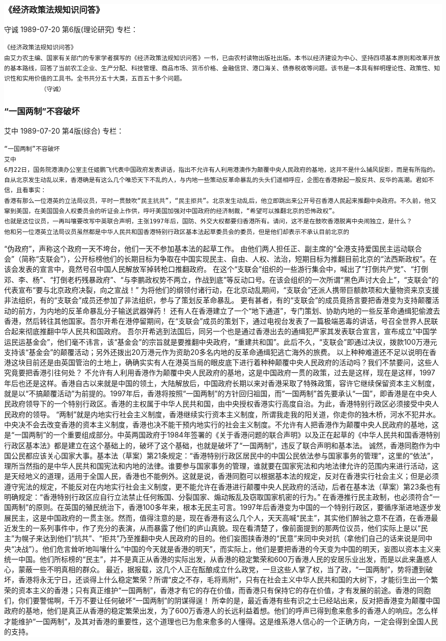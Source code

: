 
### 《经济政策法规知识问答》
守诚
1989-07-20
第6版(理论研究)
专栏：

    《经济政策法规知识问答》
    由艾力农主编、国家有关部门的专家学者撰写的《经济政策法规知识问答》一书，已由农村读物出版社出版。本书以经济建设为中心、坚持四项基本原则和改革开放的基本路线，回答了当前农工企业、生产分配、科技管理、商品市场、货币价格、金融信贷、港口海关、债券税收等问题。该书是一本具有鲜明理论性、政策性、知识性和实用价值的工具书。全书共分五十大类，五百五十多个问题。
              （守诚）


### “一国两制”不容破坏
艾中
1989-07-20
第4版(综合)
专栏：

    “一国两制”不容破坏
    艾中
    6月22日，国务院港澳办公室主任姬鹏飞代表中国政府发表讲话，指出不允许有人利用港澳作为颠覆中央人民政府的基地，这并不是什么捕风捉影，而是有所指的。自从北京发生动乱以来，香港确是有这么几个唯恐天下不乱的人，与内地一些策动反革命暴乱的头头们遥相呼应，企图在香港掀起一股反共、反华的高潮。君如不信，且看事实：
    香港有那么一位港英的立法局议员，平时一贯鼓吹“民主抗共”，“民主拒共”。北京发生动乱后，他立即跳出来公开号召香港人民起来推翻中央政府。不久前，他又窜到美国，在美国国会人权委员会的听证会上作供，呼吁美国加强对中国政府的经济制裁，“希望可以推翻北京的恐怖政权”。
    也就是这位议员，一再叫嚷要改写中英联合声明，主张1997年后，国防、外交大权都要归香港所有。请问，这不是在鼓吹香港脱离中央闹独立，是什么？
    他和另一位港英立法局议员虽然都是中华人民共和国香港特别行政区基本法起草委员会的委员，但是他们却表示不承认目前北京的
  “伪政府”，声称这个政府一天不垮台，他们一天不参加基本法的起草工作。
    由他们两人担任正、副主席的“全港支持爱国民主运动联合会”（简称“支联会”），公开标榜他们的长期目标为争取在中国实现民主、自由、人权、法治，短期目标为推翻目前北京的“法西斯政权”。在该会发表的宣言中，竟然号召中国人民解放军掉转枪口推翻政府。
    在这个“支联会”组织的一些游行集会中，喊出了“打倒共产党”、“打倒邓、李、杨”、“打倒老朽残暴政府”、“与李鹏政权势不两立，作战到底”等反动口号。在该会组织的一次所谓“黑色声讨大会上”，“支联会”的代表宣布“要与北京政府决裂，向之宣战！”
    为将他们的纲领付诸行动，在北京动乱期间，“支联会”还派人携带巨额款项和大量物资来京支援非法组织，有的“支联会”成员还参加了非法组织，参与了策划反革命暴乱。
    更有甚者，有的“支联会”的成员竟扬言要把香港变为支持颠覆活动的前方，为内地的反革命暴乱分子输送武器弹药！
    还有人在香港建立了一个“地下通道”，专门策划、协助内地的一些反革命通缉犯偷渡去香港，然后转往其他国家。吾尔开希在港停留期间，在“支联会”成员的策划下，通过电视台发表了一篇极端恶毒的讲话，号召全世界人民联合起来彻底推翻中华人民共和国政府。
    吾尔开希逃到法国后，同另一个也是通过香港出去的通缉犯严家其发表联合宣言，宣布成立“中国学运民运基金会”，他们毫不讳言，该“基金会”的宗旨就是要推翻中央政府，“重建共和国”。此后不久，“支联会”即通过决议，拨款100万港元支持该“基金会”的颠覆活动；另外还拨出20万港元作为资助20多名内地的反革命通缉犯逃亡海外的旅费。
    以上种种难道还不足以说明在香港这块目前还是由英国管治的土地上，确确实实有人在港英当局的眼皮底下进行着种种颠覆中央人民政府的活动吗？我们不禁要问，这些人究竟要把香港引往何处？
    不允许有人利用香港作为颠覆中央人民政府的基地，这是中国政府一贯的政策，过去是这样，现在是这样，1997年后也还是这样。香港自古以来就是中国的领土，大陆解放后，中国政府长期以来对香港采取了特殊政策，容许它继续保留资本主义制度，就是以“不搞颠覆活动”为前提的。1997年后，香港将按照“一国两制”的方针回归祖国，而“一国两制”首先要承认“一国”，即香港是在中央人民政府领导下的一个特别行政区。香港的主权属于中华人民共和国，由中央授权香港实行高度自治。为此，香港特别行政区必须接受中央人民政府的领导。
    “两制”就是内地实行社会主义制度，香港继续实行资本主义制度，所谓我走我的阳关道，你走你的独木桥，河水不犯井水。中央决不会去改变香港的资本主义制度，香港也决不能干预内地实行的社会主义制度。不允许有人把香港作为颠覆中央人民政府的基地，这是“一国两制”的一个重要组成部分。中英两国政府于1984年签署的《关于香港问题的联合声明》以及正在起草的《中华人民共和国香港特别行政区基本法》都是建立在这个基础上的，破坏了这个基础，也就是破坏了“一国两制”，违反了联合声明和基本法。
    诚然，香港同胞作为中国公民都应该关心国家大事。基本法（草案）第21条规定：“香港特别行政区居民中的中国公民依法参与国家事务的管理”，这里的“依法”，理所当然指的是中华人民共和国宪法和内地的法律。谁要参与国家事务的管理，谁就要在国家宪法和内地法律允许的范围内来进行活动，这是天经地义的道理，适用于全国人民，香港也不能例外。这就是说，香港同胞可以根据基本法的规定，反对在香港实行社会主义；但是必须遵守宪法的规定，不能反对在内地实行社会主义制度，更不能允许在香港进行颠覆中央人民政府的活动，后者在基本法（草案）第23条也有明确规定：“香港特别行政区应自行立法禁止任何叛国、分裂国家、煽动叛乱及窃取国家机密的行为。”
    在香港推行民主政制，也必须符合“一国两制”的原则。在英国的殖民统治下，香港100多年来，根本无民主可言。1997年后香港变为中国的一个特别行政区，要循序渐进地逐步发展民主，这是中国政府的一贯主张。然而，值得注意的是，现在香港有这么几个人，天天高喊“民主”，其实他们醉翁之意不在酒，在香港最近发生的一系列事件中，作了充分的表演，从而暴露了他们的庐山真貌。现在看清楚了，像前面提到的那两位议员，他们实际上是以“民主”为幌子来达到他们“抗共”、“拒共”乃至推翻中央人民政府的目的。他们妄图挟香港的“民意”来同中央对抗（拿他们自己的话来说是同中央“决战”）。他们危言耸听地叫嚷什么“中国的今天就是香港的明天”，而实际上，他们是要把香港的今天变为中国的明天，妄图以资本主义来统一中国。他们所标榜的“民主”，并不是真正从香港的实际出发，从香港的稳定繁荣和600万香港人民的安居乐业出发，而是以此来蛊惑人心，蒙蔽一些不明真相的群众。
    最近，据报载，这几个人正在酝酿成立什么政党，一旦这些人掌了权，当了政，“一国两制”，势将遭到破坏，香港将永无宁日，还谈得上什么稳定繁荣？所谓“皮之不存，毛将焉附”，只有在社会主义中华人民共和国的大树下，才能衍生出一个繁荣的资本主义的香港；只有真正维护“一国两制”，香港才有它的存在价值，而香港只有保持它的存在价值，才有发展的前途。香港的同胞们，你们要警惕啊，千万不要让任何破坏“一国两制”的阴谋得逞！
    所幸的是，最近香港有些有识之士已经站出来，反对把香港变为颠覆中国政府的基地，他们是真正从香港的稳定繁荣出发，为了600万香港人的长远利益着想。他们的呼声已得到愈来愈多的香港人的响应。怎么样才能维护“一国两制”，及其对香港的重要性，这个道理也已为愈来愈多的人懂得。这是维系港人信心的一个正确方向，一定会得到全国人民的支持。
